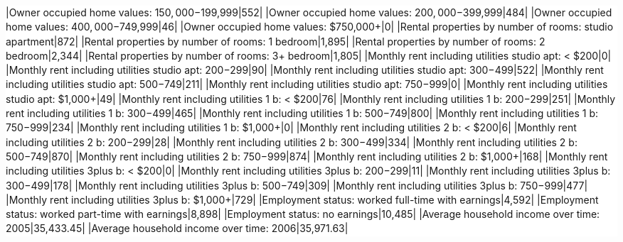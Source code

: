 |Owner occupied home values: $150,000-$199,999|552|
|Owner occupied home values: $200,000-$399,999|484|
|Owner occupied home values: $400,000-$749,999|46|
|Owner occupied home values: $750,000+|0|
|Rental properties by number of rooms: studio apartment|872|
|Rental properties by number of rooms: 1 bedroom|1,895|
|Rental properties by number of rooms: 2 bedroom|2,344|
|Rental properties by number of rooms: 3+ bedroom|1,805|
|Monthly rent including utilities studio apt: < $200|0|
|Monthly rent including utilities studio apt: $200-$299|90|
|Monthly rent including utilities studio apt: $300-$499|522|
|Monthly rent including utilities studio apt: $500-$749|211|
|Monthly rent including utilities studio apt: $750-$999|0|
|Monthly rent including utilities studio apt: $1,000+|49|
|Monthly rent including utilities 1 b: < $200|76|
|Monthly rent including utilities 1 b: $200-$299|251|
|Monthly rent including utilities 1 b: $300-$499|465|
|Monthly rent including utilities 1 b: $500-$749|800|
|Monthly rent including utilities 1 b: $750-$999|234|
|Monthly rent including utilities 1 b: $1,000+|0|
|Monthly rent including utilities 2 b: < $200|6|
|Monthly rent including utilities 2 b: $200-$299|28|
|Monthly rent including utilities 2 b: $300-$499|334|
|Monthly rent including utilities 2 b: $500-$749|870|
|Monthly rent including utilities 2 b: $750-$999|874|
|Monthly rent including utilities 2 b: $1,000+|168|
|Monthly rent including utilities 3plus b: < $200|0|
|Monthly rent including utilities 3plus b: $200-$299|11|
|Monthly rent including utilities 3plus b: $300-$499|178|
|Monthly rent including utilities 3plus b: $500-$749|309|
|Monthly rent including utilities 3plus b: $750-$999|477|
|Monthly rent including utilities 3plus b: $1,000+|729|
|Employment status: worked full-time with earnings|4,592|
|Employment status: worked part-time with earnings|8,898|
|Employment status: no earnings|10,485|
|Average household income over time: 2005|35,433.45|
|Average household income over time: 2006|35,971.63|